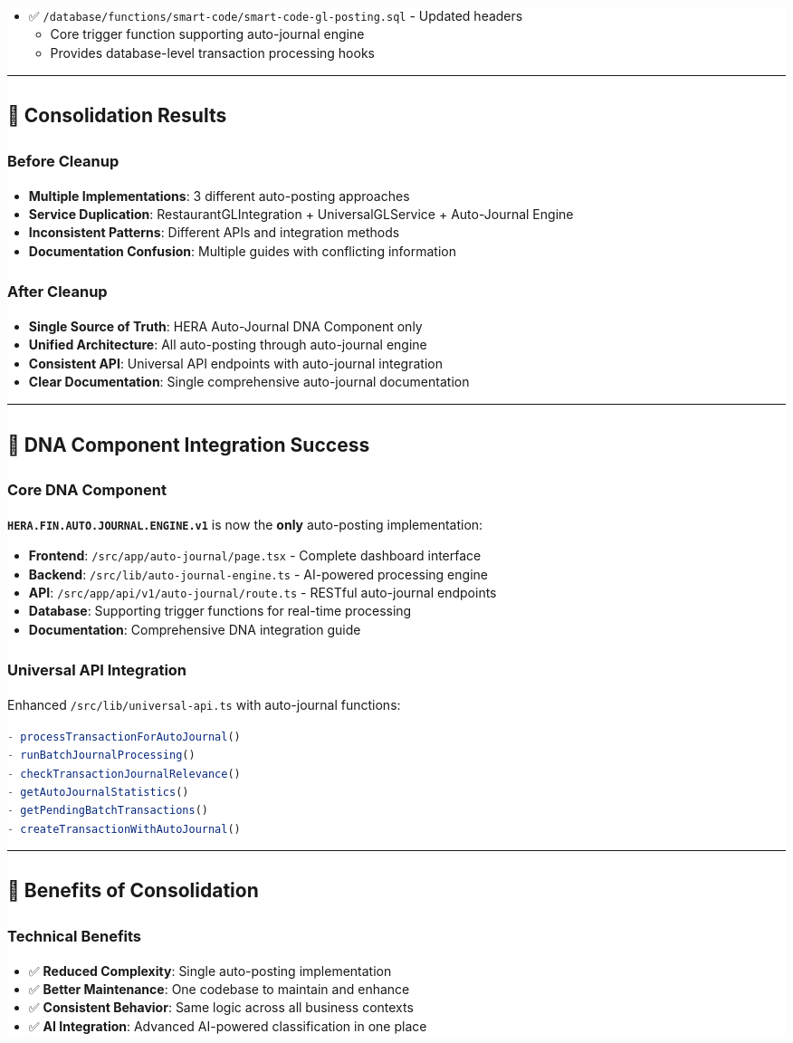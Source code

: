 - ✅ `/database/functions/smart-code/smart-code-gl-posting.sql` - Updated headers
  - Core trigger function supporting auto-journal engine
  - Provides database-level transaction processing hooks

---

## 🎯 Consolidation Results

### **Before Cleanup**
- **Multiple Implementations**: 3 different auto-posting approaches
- **Service Duplication**: RestaurantGLIntegration + UniversalGLService + Auto-Journal Engine
- **Inconsistent Patterns**: Different APIs and integration methods
- **Documentation Confusion**: Multiple guides with conflicting information

### **After Cleanup**
- **Single Source of Truth**: HERA Auto-Journal DNA Component only
- **Unified Architecture**: All auto-posting through auto-journal engine
- **Consistent API**: Universal API endpoints with auto-journal integration
- **Clear Documentation**: Single comprehensive auto-journal documentation

---

## 🧬 DNA Component Integration Success

### **Core DNA Component**
**`HERA.FIN.AUTO.JOURNAL.ENGINE.v1`** is now the **only** auto-posting implementation:

- **Frontend**: `/src/app/auto-journal/page.tsx` - Complete dashboard interface
- **Backend**: `/src/lib/auto-journal-engine.ts` - AI-powered processing engine  
- **API**: `/src/app/api/v1/auto-journal/route.ts` - RESTful auto-journal endpoints
- **Database**: Supporting trigger functions for real-time processing
- **Documentation**: Comprehensive DNA integration guide

### **Universal API Integration**
Enhanced `/src/lib/universal-api.ts` with auto-journal functions:
```typescript
- processTransactionForAutoJournal()
- runBatchJournalProcessing()  
- checkTransactionJournalRelevance()
- getAutoJournalStatistics()
- getPendingBatchTransactions()
- createTransactionWithAutoJournal()
```

---

## 🚀 Benefits of Consolidation

### **Technical Benefits**
- ✅ **Reduced Complexity**: Single auto-posting implementation
- ✅ **Better Maintenance**: One codebase to maintain and enhance
- ✅ **Consistent Behavior**: Same logic across all business contexts
- ✅ **AI Integration**: Advanced AI-powered classification in one place
